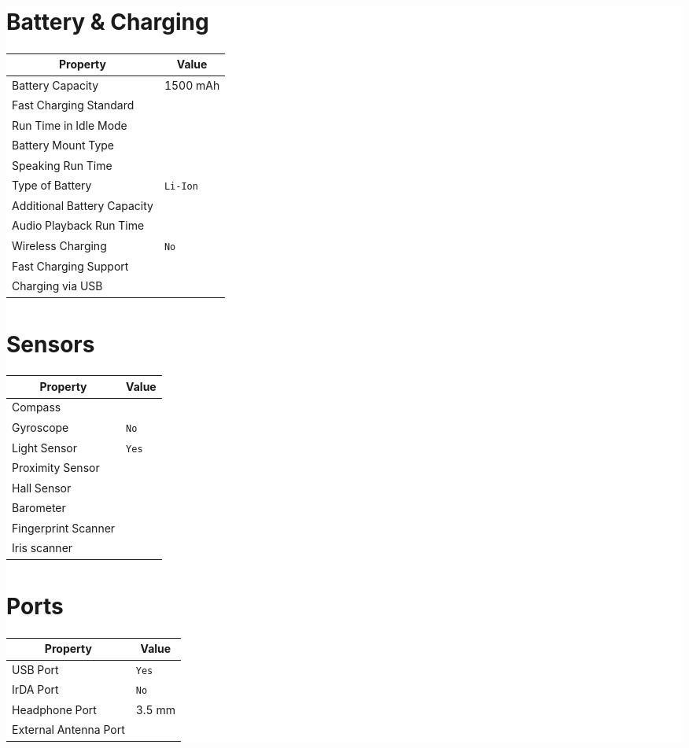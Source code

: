 # Battery & Charging

|Property| Value |
|--------|-------|
|Battery Capacity|1500 mAh
|Fast Charging Standard|
|Run Time in Idle Mode|
|Battery Mount Type|
|Speaking Run Time|
|Type of Battery|`Li-Ion`
|Additional Battery Capacity|
|Audio Playback Run Time|
|Wireless Charging|`No`
|Fast Charging Support|
|Charging via USB|

# Sensors

|Property| Value |
|--------|-------|
|Compass|
|Gyroscope|`No`
|Light Sensor|`Yes`
|Proximity Sensor|
|Hall Sensor|
|Barometer|
|Fingerprint Scanner|
|Iris scanner|

# Ports

|Property| Value |
|--------|-------|
|USB Port|`Yes`
|IrDA Port|`No`
|Headphone Port|3.5 mm
|External Antenna Port|
